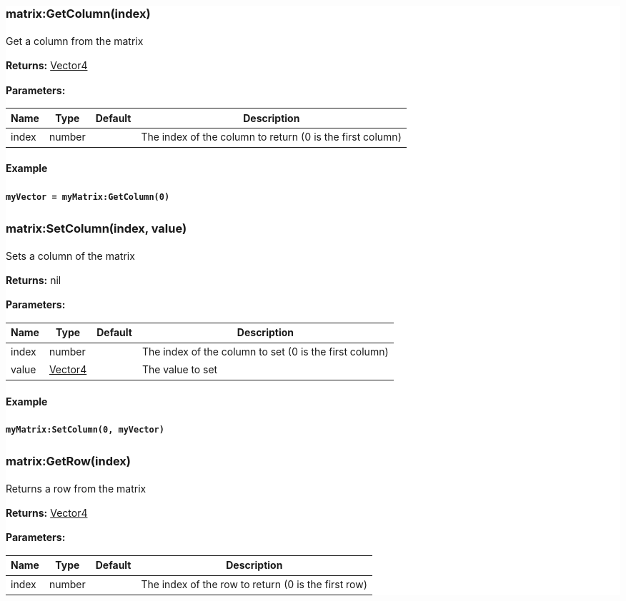 

### matrix:GetColumn(index)

Get a column from the matrix

**Returns:** <a href="vector4.md">Vector4</a> 


**Parameters:**

<table data-full-width="false">
<thead><tr><th>Name</th><th>Type</th><th>Default</th><th>Description</th></tr></thead>
<tbody><tr><td>index</td><td>number</td><td></td><td>The index of the column to return (0 is the first column)</td></tr></tbody></table>




#### Example

<pre class="language-lua"><code class="lang-lua"><strong>myVector = myMatrix:GetColumn(0)</strong></code></pre>




### matrix:SetColumn(index, value)

Sets a column of the matrix

**Returns:** nil 


**Parameters:**

<table data-full-width="false">
<thead><tr><th>Name</th><th>Type</th><th>Default</th><th>Description</th></tr></thead>
<tbody><tr><td>index</td><td>number</td><td></td><td>The index of the column to set (0 is the first column)</td></tr>
<tr><td>value</td><td><a href="vector4.md">Vector4</a></td><td></td><td>The value to set</td></tr></tbody></table>




#### Example

<pre class="language-lua"><code class="lang-lua"><strong>myMatrix:SetColumn(0, myVector)</strong></code></pre>




### matrix:GetRow(index)

Returns a row from the matrix

**Returns:** <a href="vector4.md">Vector4</a> 


**Parameters:**

<table data-full-width="false">
<thead><tr><th>Name</th><th>Type</th><th>Default</th><th>Description</th></tr></thead>
<tbody><tr><td>index</td><td>number</td><td></td><td>The index of the row to return (0 is the first row)</td></tr></tbody></table>
